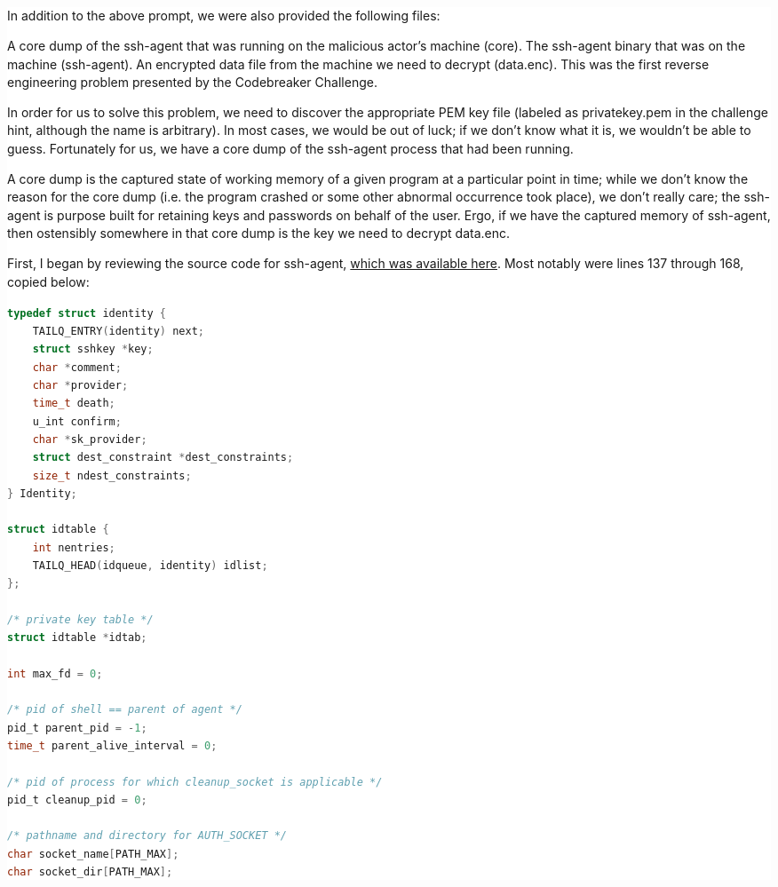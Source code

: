 In addition to the above prompt, we were also provided the following files:

A core dump of the ssh-agent that was running on the malicious actor’s machine (core).
The ssh-agent binary that was on the machine (ssh-agent).
An encrypted data file from the machine we need to decrypt (data.enc).
This was the first reverse engineering problem presented by the Codebreaker Challenge.

In order for us to solve this problem, we need to discover the appropriate PEM key file (labeled as privatekey.pem in the challenge hint, although the name is arbitrary). In most cases, we would be out of luck; if we don’t know what it is, we wouldn’t be able to guess. Fortunately for us, we have a core dump of the ssh-agent process that had been running.

A core dump is the captured state of working memory of a given program at a particular point in time; while we don’t know the reason for the core dump (i.e. the program crashed or some other abnormal occurrence took place), we don’t really care; the ssh-agent is purpose built for retaining keys and passwords on behalf of the user. Ergo, if we have the captured memory of ssh-agent, then ostensibly somewhere in that core dump is the key we need to decrypt data.enc.

First, I began by reviewing the source code for ssh-agent, [which was available here](https://github.com/openssh/openssh-portable/blob/master/ssh-agent.c). Most notably were lines 137 through 168, copied below:

```c
typedef struct identity {
    TAILQ_ENTRY(identity) next;
    struct sshkey *key;
    char *comment;
    char *provider;
    time_t death;
    u_int confirm;
    char *sk_provider;
    struct dest_constraint *dest_constraints;
    size_t ndest_constraints;
} Identity;

struct idtable {
    int nentries;
    TAILQ_HEAD(idqueue, identity) idlist;
};

/* private key table */
struct idtable *idtab;

int max_fd = 0;

/* pid of shell == parent of agent */
pid_t parent_pid = -1;
time_t parent_alive_interval = 0;

/* pid of process for which cleanup_socket is applicable */
pid_t cleanup_pid = 0;

/* pathname and directory for AUTH_SOCKET */
char socket_name[PATH_MAX];
char socket_dir[PATH_MAX];
```
